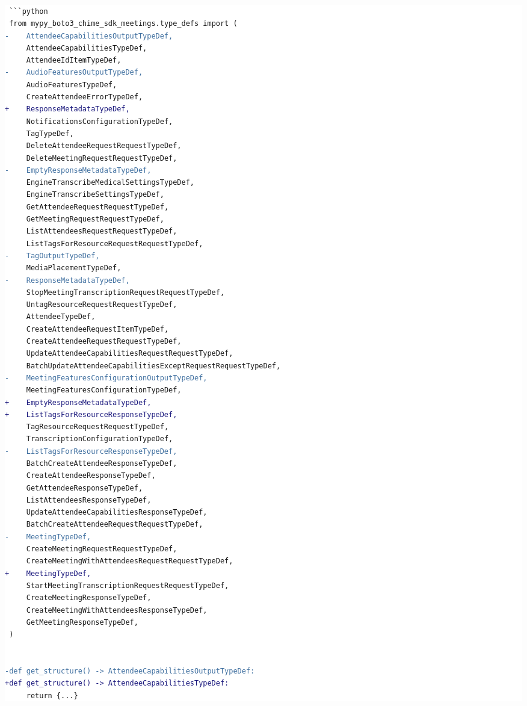 ```diff
 ```python
 from mypy_boto3_chime_sdk_meetings.type_defs import (
-    AttendeeCapabilitiesOutputTypeDef,
     AttendeeCapabilitiesTypeDef,
     AttendeeIdItemTypeDef,
-    AudioFeaturesOutputTypeDef,
     AudioFeaturesTypeDef,
     CreateAttendeeErrorTypeDef,
+    ResponseMetadataTypeDef,
     NotificationsConfigurationTypeDef,
     TagTypeDef,
     DeleteAttendeeRequestRequestTypeDef,
     DeleteMeetingRequestRequestTypeDef,
-    EmptyResponseMetadataTypeDef,
     EngineTranscribeMedicalSettingsTypeDef,
     EngineTranscribeSettingsTypeDef,
     GetAttendeeRequestRequestTypeDef,
     GetMeetingRequestRequestTypeDef,
     ListAttendeesRequestRequestTypeDef,
     ListTagsForResourceRequestRequestTypeDef,
-    TagOutputTypeDef,
     MediaPlacementTypeDef,
-    ResponseMetadataTypeDef,
     StopMeetingTranscriptionRequestRequestTypeDef,
     UntagResourceRequestRequestTypeDef,
     AttendeeTypeDef,
     CreateAttendeeRequestItemTypeDef,
     CreateAttendeeRequestRequestTypeDef,
     UpdateAttendeeCapabilitiesRequestRequestTypeDef,
     BatchUpdateAttendeeCapabilitiesExceptRequestRequestTypeDef,
-    MeetingFeaturesConfigurationOutputTypeDef,
     MeetingFeaturesConfigurationTypeDef,
+    EmptyResponseMetadataTypeDef,
+    ListTagsForResourceResponseTypeDef,
     TagResourceRequestRequestTypeDef,
     TranscriptionConfigurationTypeDef,
-    ListTagsForResourceResponseTypeDef,
     BatchCreateAttendeeResponseTypeDef,
     CreateAttendeeResponseTypeDef,
     GetAttendeeResponseTypeDef,
     ListAttendeesResponseTypeDef,
     UpdateAttendeeCapabilitiesResponseTypeDef,
     BatchCreateAttendeeRequestRequestTypeDef,
-    MeetingTypeDef,
     CreateMeetingRequestRequestTypeDef,
     CreateMeetingWithAttendeesRequestRequestTypeDef,
+    MeetingTypeDef,
     StartMeetingTranscriptionRequestRequestTypeDef,
     CreateMeetingResponseTypeDef,
     CreateMeetingWithAttendeesResponseTypeDef,
     GetMeetingResponseTypeDef,
 )
 
 
-def get_structure() -> AttendeeCapabilitiesOutputTypeDef:
+def get_structure() -> AttendeeCapabilitiesTypeDef:
     return {...}
 ```
 